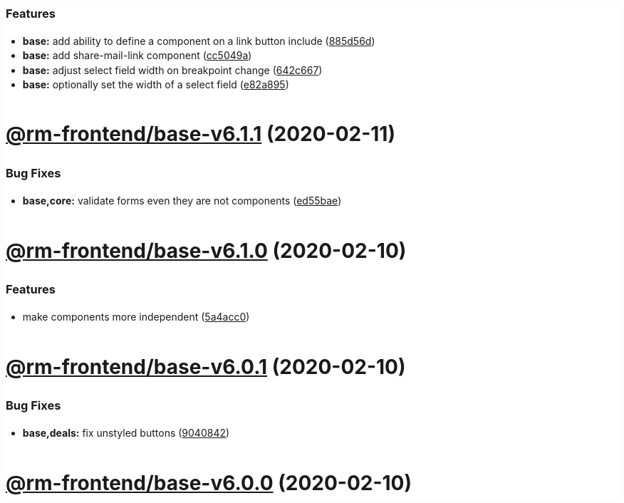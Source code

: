 
### Features

* **base:** add ability to define a component on a link button include ([885d56d](https://bitbucket.ruhmesmeile.tools/projects/front/repos/rm-frontend/commits/885d56d))
* **base:** add share-mail-link component ([cc5049a](https://bitbucket.ruhmesmeile.tools/projects/front/repos/rm-frontend/commits/cc5049a))
* **base:** adjust select field width on breakpoint change ([642c667](https://bitbucket.ruhmesmeile.tools/projects/front/repos/rm-frontend/commits/642c667))
* **base:** optionally set the width of a select field ([e82a895](https://bitbucket.ruhmesmeile.tools/projects/front/repos/rm-frontend/commits/e82a895))

<a name="@rm-frontend/base-v6.1.1"></a>
# [@rm-frontend/base-v6.1.1](https://bitbucket.ruhmesmeile.tools/projects/front/repos/rm-frontend/compare/diff?targetBranch=refs%2Ftags%2Fbase@6.1.0@latest&sourceBranch=refs%2Ftags%2Fbase@6.1.1@latest) (2020-02-11)


### Bug Fixes

* **base,core:** validate forms even they are not components ([ed55bae](https://bitbucket.ruhmesmeile.tools/projects/front/repos/rm-frontend/commits/ed55bae))

<a name="@rm-frontend/base-v6.1.0"></a>
# [@rm-frontend/base-v6.1.0](https://bitbucket.ruhmesmeile.tools/projects/front/repos/rm-frontend/compare/diff?targetBranch=refs%2Ftags%2Fbase@6.0.1@latest&sourceBranch=refs%2Ftags%2Fbase@6.1.0@next) (2020-02-10)


### Features

* make components more independent ([5a4acc0](https://bitbucket.ruhmesmeile.tools/projects/front/repos/rm-frontend/commits/5a4acc0))

<a name="@rm-frontend/base-v6.0.1"></a>
# [@rm-frontend/base-v6.0.1](https://bitbucket.ruhmesmeile.tools/projects/front/repos/rm-frontend/compare/diff?targetBranch=refs%2Ftags%2Fbase@6.0.0@alpha&sourceBranch=refs%2Ftags%2Fbase@6.0.1@latest) (2020-02-10)


### Bug Fixes

* **base,deals:** fix unstyled buttons ([9040842](https://bitbucket.ruhmesmeile.tools/projects/front/repos/rm-frontend/commits/9040842))

<a name="@rm-frontend/base-v6.0.0"></a>
# [@rm-frontend/base-v6.0.0](https://bitbucket.ruhmesmeile.tools/projects/front/repos/rm-frontend/compare/diff?targetBranch=refs%2Ftags%2Fbase@5.6.0@latest&sourceBranch=refs%2Ftags%2Fbase@6.0.0@alpha) (2020-02-10)
